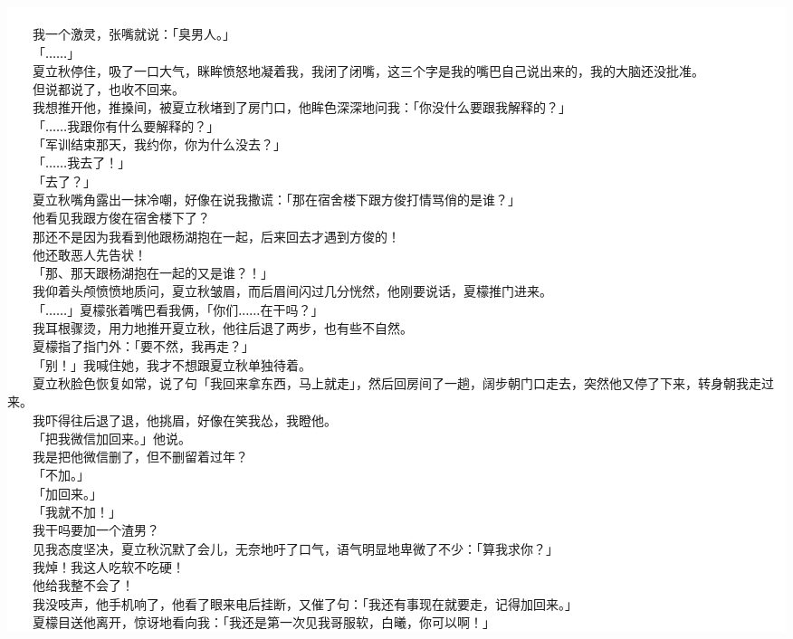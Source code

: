 <br>   
&emsp;&emsp;我一个激灵，张嘴就说：「臭男人。」  
<br>   
&emsp;&emsp;「……」  
<br>   
&emsp;&emsp;夏立秋停住，吸了一口大气，眯眸愤怒地凝着我，我闭了闭嘴，这三个字是我的嘴巴自己说出来的，我的大脑还没批准。  
<br>   
&emsp;&emsp;但说都说了，也收不回来。  
<br>   
&emsp;&emsp;我想推开他，推搡间，被夏立秋堵到了房门口，他眸色深深地问我：「你没什么要跟我解释的？」  
<br>   
&emsp;&emsp;「……我跟你有什么要解释的？」  
<br>   
&emsp;&emsp;「军训结束那天，我约你，你为什么没去？」  
<br>   
&emsp;&emsp;「……我去了！」  
<br>   
&emsp;&emsp;「去了？」  
<br>   
&emsp;&emsp;夏立秋嘴角露出一抹冷嘲，好像在说我撒谎：「那在宿舍楼下跟方俊打情骂俏的是谁？」  
<br>   
&emsp;&emsp;他看见我跟方俊在宿舍楼下了？  
<br>   
&emsp;&emsp;那还不是因为我看到他跟杨湖抱在一起，后来回去才遇到方俊的！  
<br>   
&emsp;&emsp;他还敢恶人先告状！  
<br>   
&emsp;&emsp;「那、那天跟杨湖抱在一起的又是谁？！」  
<br>   
&emsp;&emsp;我仰着头颅愤愤地质问，夏立秋皱眉，而后眉间闪过几分恍然，他刚要说话，夏檬推门进来。  
<br>   
&emsp;&emsp;「……」夏檬张着嘴巴看我俩，「你们……在干吗？」  
<br>   
&emsp;&emsp;我耳根骤烫，用力地推开夏立秋，他往后退了两步，也有些不自然。  
<br>   
&emsp;&emsp;夏檬指了指门外：「要不然，我再走？」  
<br>   
&emsp;&emsp;「别！」我喊住她，我才不想跟夏立秋单独待着。  
<br>   
&emsp;&emsp;夏立秋脸色恢复如常，说了句「我回来拿东西，马上就走」，然后回房间了一趟，阔步朝门口走去，突然他又停了下来，转身朝我走过来。  
<br>   
&emsp;&emsp;我吓得往后退了退，他挑眉，好像在笑我怂，我瞪他。  
<br>   
&emsp;&emsp;「把我微信加回来。」他说。  
<br>   
&emsp;&emsp;我是把他微信删了，但不删留着过年？  
<br>   
&emsp;&emsp;「不加。」  
<br>   
&emsp;&emsp;「加回来。」  
<br>   
&emsp;&emsp;「我就不加！」  
<br>   
&emsp;&emsp;我干吗要加一个渣男？  
<br>   
&emsp;&emsp;见我态度坚决，夏立秋沉默了会儿，无奈地吁了口气，语气明显地卑微了不少：「算我求你？」  
<br>   
&emsp;&emsp;我焯！我这人吃软不吃硬！  
<br>   
&emsp;&emsp;他给我整不会了！  
<br>   
&emsp;&emsp;我没吱声，他手机响了，他看了眼来电后挂断，又催了句：「我还有事现在就要走，记得加回来。」  
<br>   
&emsp;&emsp;夏檬目送他离开，惊讶地看向我：「我还是第一次见我哥服软，白曦，你可以啊！」  